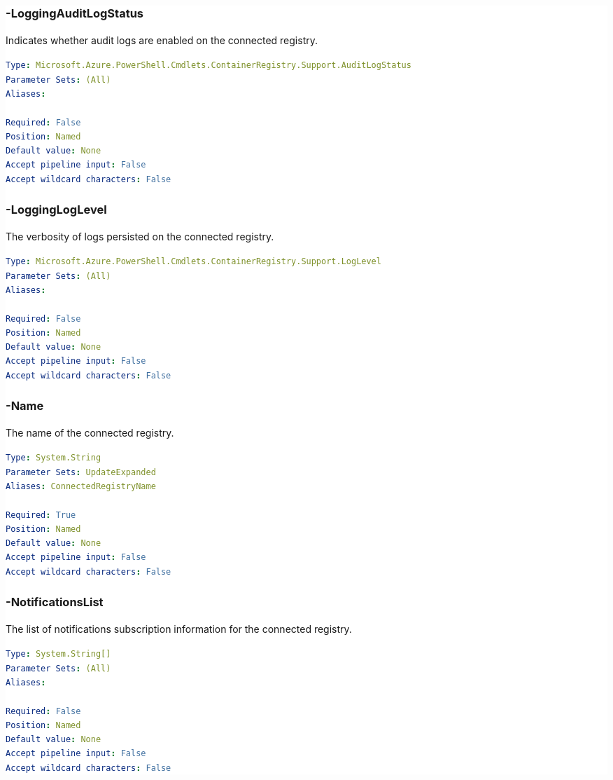 ### -LoggingAuditLogStatus
Indicates whether audit logs are enabled on the connected registry.

```yaml
Type: Microsoft.Azure.PowerShell.Cmdlets.ContainerRegistry.Support.AuditLogStatus
Parameter Sets: (All)
Aliases:

Required: False
Position: Named
Default value: None
Accept pipeline input: False
Accept wildcard characters: False
```

### -LoggingLogLevel
The verbosity of logs persisted on the connected registry.

```yaml
Type: Microsoft.Azure.PowerShell.Cmdlets.ContainerRegistry.Support.LogLevel
Parameter Sets: (All)
Aliases:

Required: False
Position: Named
Default value: None
Accept pipeline input: False
Accept wildcard characters: False
```

### -Name
The name of the connected registry.

```yaml
Type: System.String
Parameter Sets: UpdateExpanded
Aliases: ConnectedRegistryName

Required: True
Position: Named
Default value: None
Accept pipeline input: False
Accept wildcard characters: False
```

### -NotificationsList
The list of notifications subscription information for the connected registry.

```yaml
Type: System.String[]
Parameter Sets: (All)
Aliases:

Required: False
Position: Named
Default value: None
Accept pipeline input: False
Accept wildcard characters: False
```
